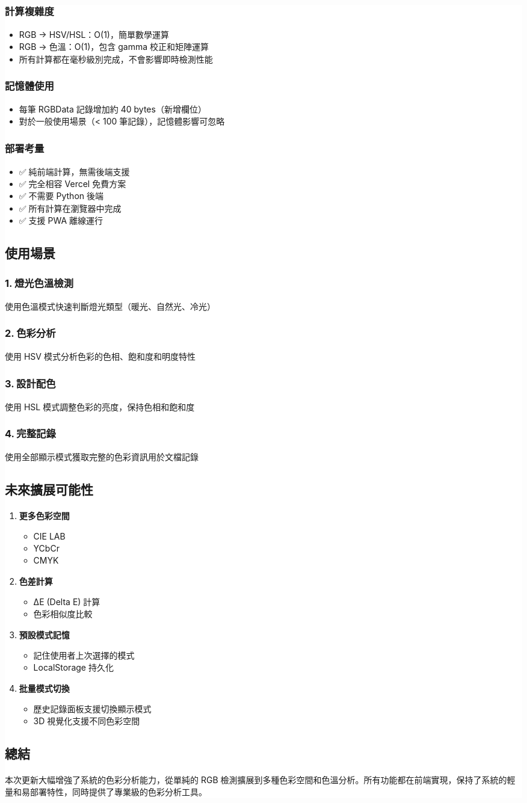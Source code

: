 ### 計算複雜度
- RGB → HSV/HSL：O(1)，簡單數學運算
- RGB → 色溫：O(1)，包含 gamma 校正和矩陣運算
- 所有計算都在毫秒級別完成，不會影響即時檢測性能

### 記憶體使用
- 每筆 RGBData 記錄增加約 40 bytes（新增欄位）
- 對於一般使用場景（< 100 筆記錄），記憶體影響可忽略

### 部署考量
- ✅ 純前端計算，無需後端支援
- ✅ 完全相容 Vercel 免費方案
- ✅ 不需要 Python 後端
- ✅ 所有計算在瀏覽器中完成
- ✅ 支援 PWA 離線運行

## 使用場景

### 1. 燈光色溫檢測
使用色溫模式快速判斷燈光類型（暖光、自然光、冷光）

### 2. 色彩分析
使用 HSV 模式分析色彩的色相、飽和度和明度特性

### 3. 設計配色
使用 HSL 模式調整色彩的亮度，保持色相和飽和度

### 4. 完整記錄
使用全部顯示模式獲取完整的色彩資訊用於文檔記錄

## 未來擴展可能性

1. **更多色彩空間**
   - CIE LAB
   - YCbCr
   - CMYK

2. **色差計算**
   - ΔE (Delta E) 計算
   - 色彩相似度比較

3. **預設模式記憶**
   - 記住使用者上次選擇的模式
   - LocalStorage 持久化

4. **批量模式切換**
   - 歷史記錄面板支援切換顯示模式
   - 3D 視覺化支援不同色彩空間

## 總結

本次更新大幅增強了系統的色彩分析能力，從單純的 RGB 檢測擴展到多種色彩空間和色溫分析。所有功能都在前端實現，保持了系統的輕量和易部署特性，同時提供了專業級的色彩分析工具。

